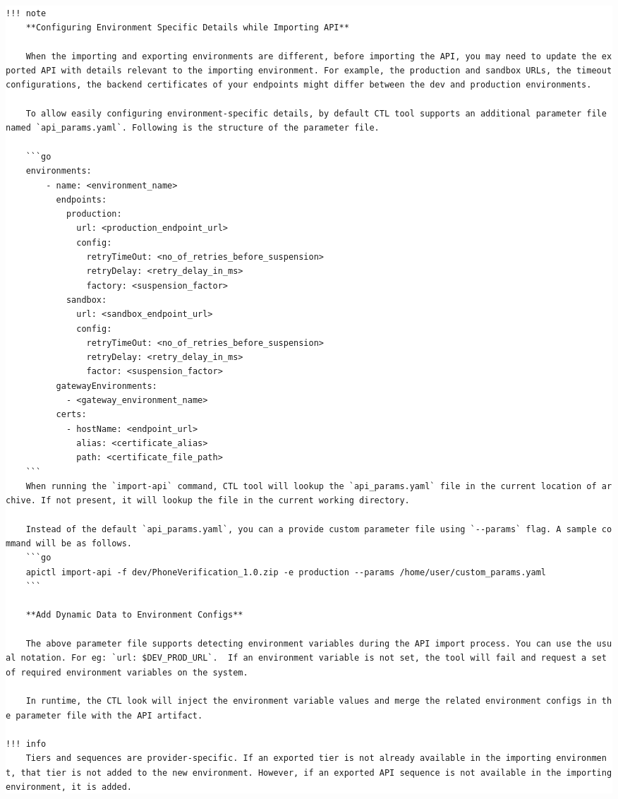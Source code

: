     !!! note
        **Configuring Environment Specific Details while Importing API**

        When the importing and exporting environments are different, before importing the API, you may need to update the exported API with details relevant to the importing environment. For example, the production and sandbox URLs, the timeout configurations, the backend certificates of your endpoints might differ between the dev and production environments.

        To allow easily configuring environment-specific details, by default CTL tool supports an additional parameter file named `api_params.yaml`. Following is the structure of the parameter file.

        ```go
        environments:
            - name: <environment_name>
              endpoints:
                production:
                  url: <production_endpoint_url>
                  config:
                    retryTimeOut: <no_of_retries_before_suspension>
                    retryDelay: <retry_delay_in_ms>
                    factory: <suspension_factor>
                sandbox:
                  url: <sandbox_endpoint_url>
                  config:
                    retryTimeOut: <no_of_retries_before_suspension>
                    retryDelay: <retry_delay_in_ms>
                    factor: <suspension_factor>
              gatewayEnvironments:
                - <gateway_environment_name>           
              certs:
                - hostName: <endpoint_url>
                  alias: <certificate_alias>
                  path: <certificate_file_path>
        ```
        When running the `import-api` command, CTL tool will lookup the `api_params.yaml` file in the current location of archive. If not present, it will lookup the file in the current working directory. 

        Instead of the default `api_params.yaml`, you can a provide custom parameter file using `--params` flag. A sample command will be as follows.
        ```go
        apictl import-api -f dev/PhoneVerification_1.0.zip -e production --params /home/user/custom_params.yaml 
        ```

        **Add Dynamic Data to Environment Configs**

        The above parameter file supports detecting environment variables during the API import process. You can use the usual notation. For eg: `url: $DEV_PROD_URL`.  If an environment variable is not set, the tool will fail and request a set of required environment variables on the system.

        In runtime, the CTL look will inject the environment variable values and merge the related environment configs in the parameter file with the API artifact.

    !!! info
        Tiers and sequences are provider-specific. If an exported tier is not already available in the importing environment, that tier is not added to the new environment. However, if an exported API sequence is not available in the importing environment, it is added.
